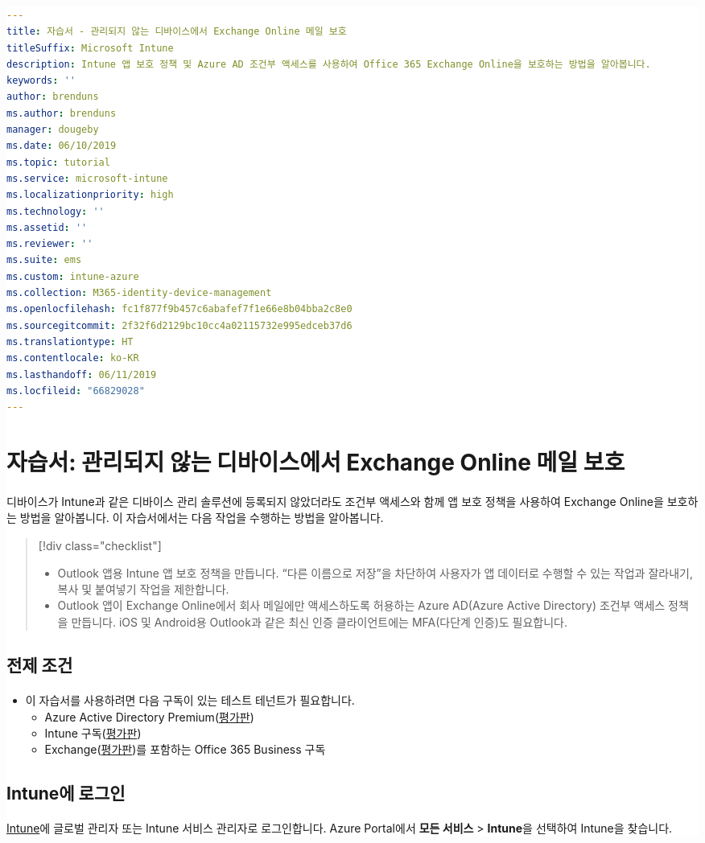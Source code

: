 ```yaml
---
title: 자습서 - 관리되지 않는 디바이스에서 Exchange Online 메일 보호
titleSuffix: Microsoft Intune
description: Intune 앱 보호 정책 및 Azure AD 조건부 액세스를 사용하여 Office 365 Exchange Online을 보호하는 방법을 알아봅니다.
keywords: ''
author: brenduns
ms.author: brenduns
manager: dougeby
ms.date: 06/10/2019
ms.topic: tutorial
ms.service: microsoft-intune
ms.localizationpriority: high
ms.technology: ''
ms.assetid: ''
ms.reviewer: ''
ms.suite: ems
ms.custom: intune-azure
ms.collection: M365-identity-device-management
ms.openlocfilehash: fc1f877f9b457c6abafef7f1e66e8b04bba2c8e0
ms.sourcegitcommit: 2f32f6d2129bc10cc4a02115732e995edceb37d6
ms.translationtype: HT
ms.contentlocale: ko-KR
ms.lasthandoff: 06/11/2019
ms.locfileid: "66829028"
---
```

# <a name="tutorial-protect-exchange-online-email-on-unmanaged-devices"></a>자습서: 관리되지 않는 디바이스에서 Exchange Online 메일 보호

디바이스가 Intune과 같은 디바이스 관리 솔루션에 등록되지 않았더라도 조건부 액세스와 함께 앱 보호 정책을 사용하여 Exchange Online을 보호하는 방법을 알아봅니다. 이 자습서에서는 다음 작업을 수행하는 방법을 알아봅니다. 

> [!div class="checklist"]
> * Outlook 앱용 Intune 앱 보호 정책을 만듭니다. “다른 이름으로 저장”을 차단하여 사용자가 앱 데이터로 수행할 수 있는 작업과 잘라내기, 복사 및 붙여넣기 작업을 제한합니다. 
> * Outlook 앱이 Exchange Online에서 회사 메일에만 액세스하도록 허용하는 Azure AD(Azure Active Directory) 조건부 액세스 정책을 만듭니다. iOS 및 Android용 Outlook과 같은 최신 인증 클라이언트에는 MFA(다단계 인증)도 필요합니다.

## <a name="prerequisites"></a>전제 조건
  - 이 자습서를 사용하려면 다음 구독이 있는 테스트 테넌트가 필요합니다.
    - Azure Active Directory Premium([평가판](https://azure.microsoft.com/free/?WT.mc_id=A261C142F))
    - Intune 구독([평가판](free-trial-sign-up.md))
    - Exchange([평가판](https://go.microsoft.com/fwlink/p/?LinkID=510938))를 포함하는 Office 365 Business 구독

## <a name="sign-in-to-intune"></a>Intune에 로그인

[Intune](https://go.microsoft.com/fwlink/?linkid=2090973)에 글로벌 관리자 또는 Intune 서비스 관리자로 로그인합니다. Azure Portal에서 **모든 서비스** > **Intune**을 선택하여 Intune을 찾습니다.
